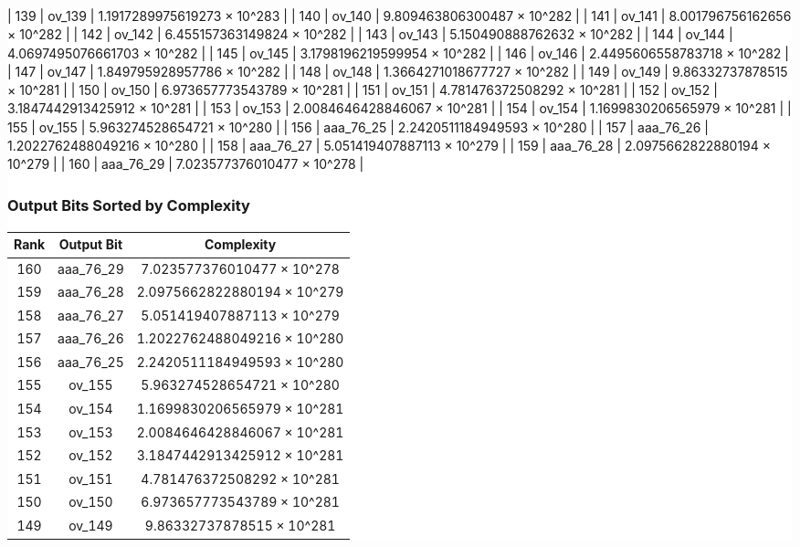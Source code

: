 | 139 | ov_139 | 1.1917289975619273 × 10^283 |
| 140 | ov_140 | 9.809463806300487 × 10^282 |
| 141 | ov_141 | 8.001796756162656 × 10^282 |
| 142 | ov_142 | 6.455157363149824 × 10^282 |
| 143 | ov_143 | 5.150490888762632 × 10^282 |
| 144 | ov_144 | 4.0697495076661703 × 10^282 |
| 145 | ov_145 | 3.1798196219599954 × 10^282 |
| 146 | ov_146 | 2.4495606558783718 × 10^282 |
| 147 | ov_147 | 1.849795928957786 × 10^282 |
| 148 | ov_148 | 1.3664271018677727 × 10^282 |
| 149 | ov_149 | 9.86332737878515 × 10^281 |
| 150 | ov_150 | 6.973657773543789 × 10^281 |
| 151 | ov_151 | 4.781476372508292 × 10^281 |
| 152 | ov_152 | 3.1847442913425912 × 10^281 |
| 153 | ov_153 | 2.0084646428846067 × 10^281 |
| 154 | ov_154 | 1.1699830206565979 × 10^281 |
| 155 | ov_155 | 5.963274528654721 × 10^280 |
| 156 | aaa_76_25 | 2.2420511184949593 × 10^280 |
| 157 | aaa_76_26 | 1.2022762488049216 × 10^280 |
| 158 | aaa_76_27 | 5.051419407887113 × 10^279 |
| 159 | aaa_76_28 | 2.0975662822880194 × 10^279 |
| 160 | aaa_76_29 | 7.023577376010477 × 10^278 |

### Output Bits Sorted by Complexity

| Rank | Output Bit | Complexity |
|:----:|:----------:|:----------:|
| 160 | aaa_76_29 | 7.023577376010477 × 10^278 |
| 159 | aaa_76_28 | 2.0975662822880194 × 10^279 |
| 158 | aaa_76_27 | 5.051419407887113 × 10^279 |
| 157 | aaa_76_26 | 1.2022762488049216 × 10^280 |
| 156 | aaa_76_25 | 2.2420511184949593 × 10^280 |
| 155 | ov_155 | 5.963274528654721 × 10^280 |
| 154 | ov_154 | 1.1699830206565979 × 10^281 |
| 153 | ov_153 | 2.0084646428846067 × 10^281 |
| 152 | ov_152 | 3.1847442913425912 × 10^281 |
| 151 | ov_151 | 4.781476372508292 × 10^281 |
| 150 | ov_150 | 6.973657773543789 × 10^281 |
| 149 | ov_149 | 9.86332737878515 × 10^281 |